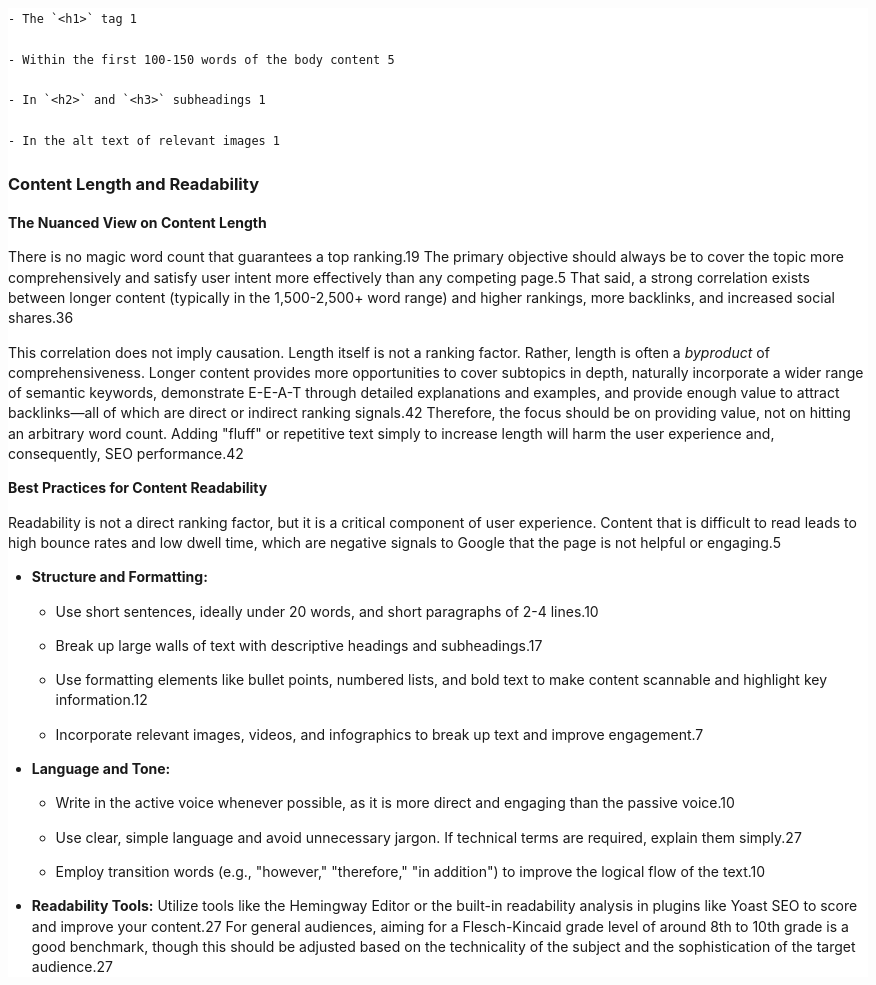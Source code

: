     - The `<h1>` tag 1
        
    - Within the first 100-150 words of the body content 5
        
    - In `<h2>` and `<h3>` subheadings 1
        
    - In the alt text of relevant images 1
        

### Content Length and Readability

**The Nuanced View on Content Length**

There is no magic word count that guarantees a top ranking.19 The primary objective should always be to cover the topic more comprehensively and satisfy user intent more effectively than any competing page.5 That said, a strong correlation exists between longer content (typically in the 1,500-2,500+ word range) and higher rankings, more backlinks, and increased social shares.36

This correlation does not imply causation. Length itself is not a ranking factor. Rather, length is often a _byproduct_ of comprehensiveness. Longer content provides more opportunities to cover subtopics in depth, naturally incorporate a wider range of semantic keywords, demonstrate E-E-A-T through detailed explanations and examples, and provide enough value to attract backlinks—all of which are direct or indirect ranking signals.42 Therefore, the focus should be on providing value, not on hitting an arbitrary word count. Adding "fluff" or repetitive text simply to increase length will harm the user experience and, consequently, SEO performance.42

**Best Practices for Content Readability**

Readability is not a direct ranking factor, but it is a critical component of user experience. Content that is difficult to read leads to high bounce rates and low dwell time, which are negative signals to Google that the page is not helpful or engaging.5

- **Structure and Formatting:**
    
    - Use short sentences, ideally under 20 words, and short paragraphs of 2-4 lines.10
        
    - Break up large walls of text with descriptive headings and subheadings.17
        
    - Use formatting elements like bullet points, numbered lists, and bold text to make content scannable and highlight key information.12
        
    - Incorporate relevant images, videos, and infographics to break up text and improve engagement.7
        
- **Language and Tone:**
    
    - Write in the active voice whenever possible, as it is more direct and engaging than the passive voice.10
        
    - Use clear, simple language and avoid unnecessary jargon. If technical terms are required, explain them simply.27
        
    - Employ transition words (e.g., "however," "therefore," "in addition") to improve the logical flow of the text.10
        
- **Readability Tools:** Utilize tools like the Hemingway Editor or the built-in readability analysis in plugins like Yoast SEO to score and improve your content.27 For general audiences, aiming for a Flesch-Kincaid grade level of around 8th to 10th grade is a good benchmark, though this should be adjusted based on the technicality of the subject and the sophistication of the target audience.27
    
